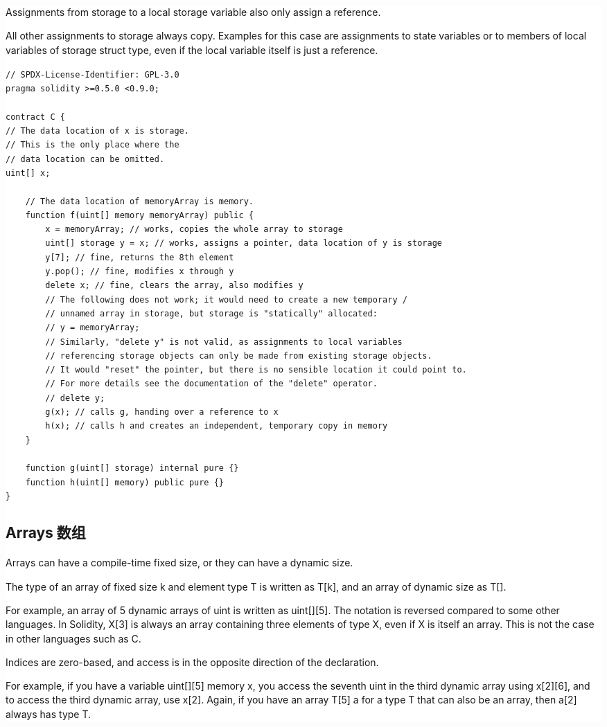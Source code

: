 Assignments from storage to a local storage variable also only assign a reference.

All other assignments to storage always copy. Examples for this case are assignments to state variables or to members of local variables of storage struct type, even if the local variable itself is just a reference.

```
// SPDX-License-Identifier: GPL-3.0
pragma solidity >=0.5.0 <0.9.0;

contract C {
// The data location of x is storage.
// This is the only place where the
// data location can be omitted.
uint[] x;

    // The data location of memoryArray is memory.
    function f(uint[] memory memoryArray) public {
        x = memoryArray; // works, copies the whole array to storage
        uint[] storage y = x; // works, assigns a pointer, data location of y is storage
        y[7]; // fine, returns the 8th element
        y.pop(); // fine, modifies x through y
        delete x; // fine, clears the array, also modifies y
        // The following does not work; it would need to create a new temporary /
        // unnamed array in storage, but storage is "statically" allocated:
        // y = memoryArray;
        // Similarly, "delete y" is not valid, as assignments to local variables
        // referencing storage objects can only be made from existing storage objects.
        // It would "reset" the pointer, but there is no sensible location it could point to.
        // For more details see the documentation of the "delete" operator.
        // delete y;
        g(x); // calls g, handing over a reference to x
        h(x); // calls h and creates an independent, temporary copy in memory
    }

    function g(uint[] storage) internal pure {}
    function h(uint[] memory) public pure {}
}
```
## Arrays 数组
Arrays can have a compile-time fixed size, or they can have a dynamic size.

The type of an array of fixed size k and element type T is written as T[k], and an array of dynamic size as T[].

For example, an array of 5 dynamic arrays of uint is written as uint[][5]. The notation is reversed compared to some other languages. In Solidity, X[3] is always an array containing three elements of type X, even if X is itself an array. This is not the case in other languages such as C.

Indices are zero-based, and access is in the opposite direction of the declaration.

For example, if you have a variable uint[][5] memory x, you access the seventh uint in the third dynamic array using x[2][6], and to access the third dynamic array, use x[2]. Again, if you have an array T[5] a for a type T that can also be an array, then a[2] always has type T.
